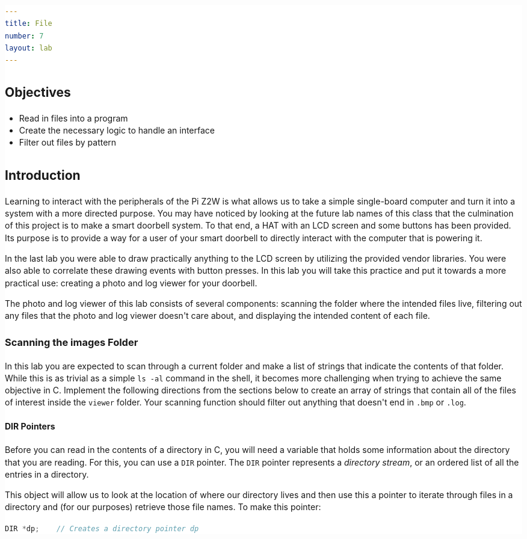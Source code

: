 ```yaml
---
title: File
number: 7
layout: lab
---
```


## Objectives

- Read in files into a program
- Create the necessary logic to handle an interface
- Filter out files by pattern

## Introduction

Learning to interact with the peripherals of the Pi Z2W is what allows us to take a simple single-board computer and turn it into a system with a more directed purpose. You may have noticed by looking at the future lab names of this class that the culmination of this project is to make a smart doorbell system. To that end, a HAT with an LCD screen and some buttons has been provided. Its purpose is to provide a way for a user of your smart doorbell to directly interact with the computer that is powering it.

In the last lab you were able to draw practically anything to the LCD screen by utilizing the provided vendor libraries. You were also able to correlate these drawing events with button presses. In this lab you will take this practice and put it towards a more practical use: creating a photo and log viewer for your doorbell.

The photo and log viewer of this lab consists of several components: scanning the folder where the intended files live, filtering out any files that the photo and log viewer doesn't care about, and displaying the intended content of each file.

### Scanning the images Folder

In this lab you are expected to scan through a current folder and make a list of strings that indicate the contents of that folder. While this is as trivial as a simple `ls -al` command in the shell, it becomes more challenging when trying to achieve the same objective in C. Implement the following directions from the sections below to create an array of strings that contain all of the files of interest inside the `viewer` folder. Your scanning function should filter out anything that doesn't end in `.bmp` or `.log`.

#### DIR Pointers

Before you can read in the contents of a directory in C, you will need a variable that holds some information about the directory that you are reading. For this, you can use a `DIR` pointer. The `DIR` pointer represents a _directory stream_, or an ordered list of all the entries in a directory.

This object will allow us to look at the location of where our directory lives and then use this a pointer to iterate through files in a directory and (for our purposes) retrieve those file names. To make this pointer:

```c
DIR *dp;    // Creates a directory pointer dp
```
